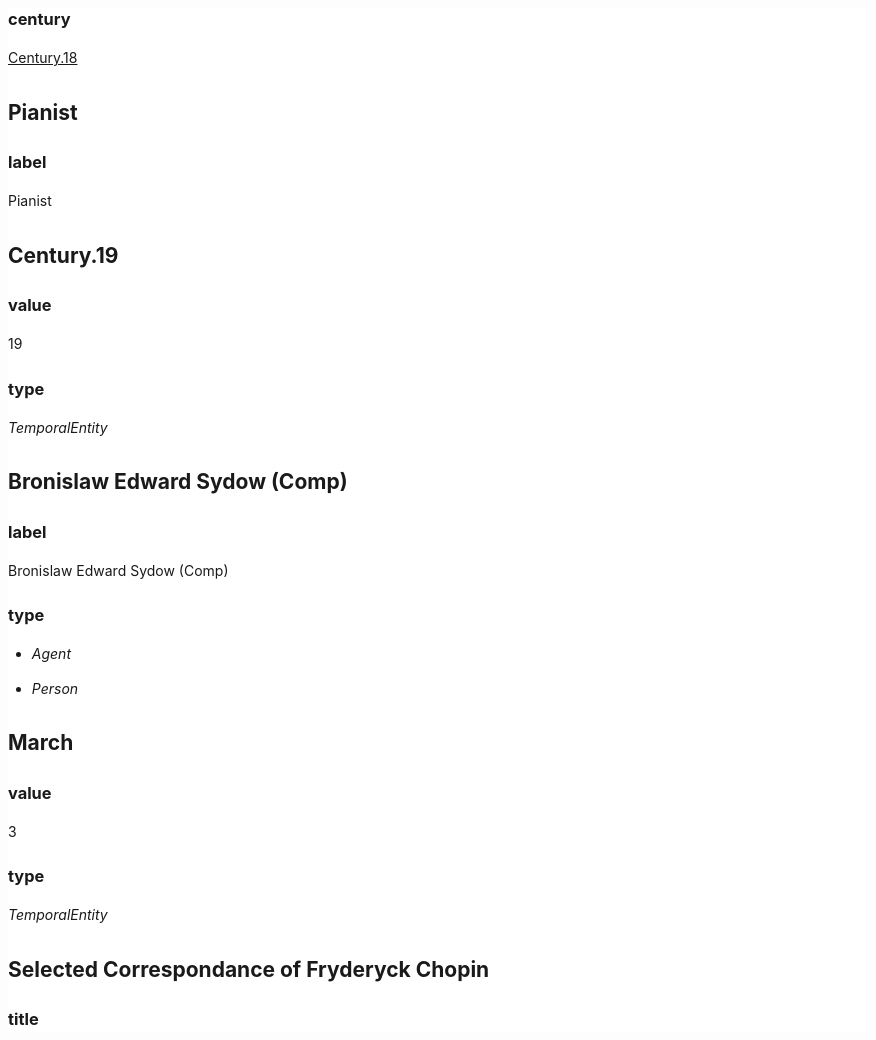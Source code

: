 ### century


[Century.18](#Century.18)

## Pianist

### label


Pianist

## Century.19

### value


19

### type


*TemporalEntity*

## Bronislaw Edward Sydow (Comp)

### label


Bronislaw Edward Sydow (Comp)

### type

 - *Agent*

 - *Person*

## March

### value


3

### type


*TemporalEntity*

## Selected Correspondance of Fryderyck Chopin

### title
